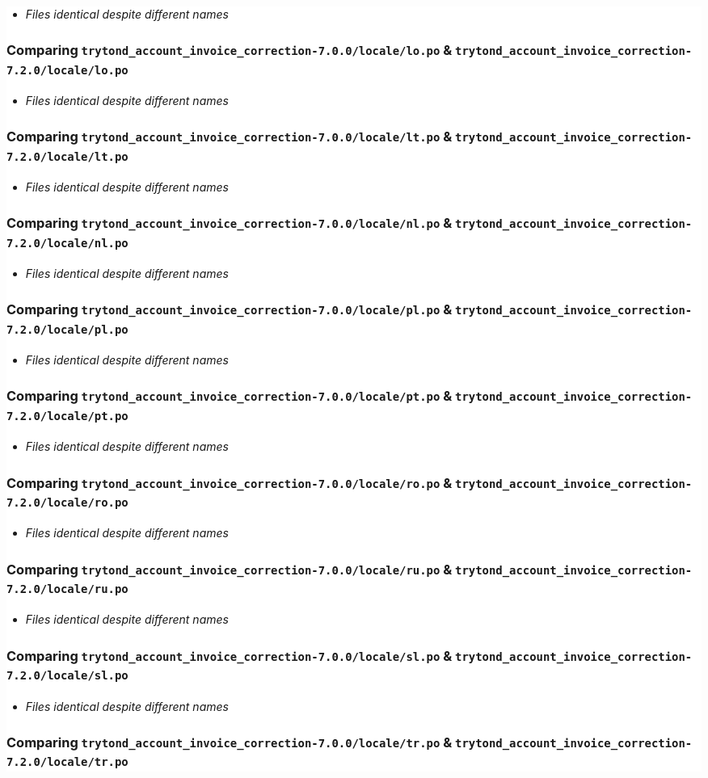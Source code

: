  * *Files identical despite different names*

### Comparing `trytond_account_invoice_correction-7.0.0/locale/lo.po` & `trytond_account_invoice_correction-7.2.0/locale/lo.po`

 * *Files identical despite different names*

### Comparing `trytond_account_invoice_correction-7.0.0/locale/lt.po` & `trytond_account_invoice_correction-7.2.0/locale/lt.po`

 * *Files identical despite different names*

### Comparing `trytond_account_invoice_correction-7.0.0/locale/nl.po` & `trytond_account_invoice_correction-7.2.0/locale/nl.po`

 * *Files identical despite different names*

### Comparing `trytond_account_invoice_correction-7.0.0/locale/pl.po` & `trytond_account_invoice_correction-7.2.0/locale/pl.po`

 * *Files identical despite different names*

### Comparing `trytond_account_invoice_correction-7.0.0/locale/pt.po` & `trytond_account_invoice_correction-7.2.0/locale/pt.po`

 * *Files identical despite different names*

### Comparing `trytond_account_invoice_correction-7.0.0/locale/ro.po` & `trytond_account_invoice_correction-7.2.0/locale/ro.po`

 * *Files identical despite different names*

### Comparing `trytond_account_invoice_correction-7.0.0/locale/ru.po` & `trytond_account_invoice_correction-7.2.0/locale/ru.po`

 * *Files identical despite different names*

### Comparing `trytond_account_invoice_correction-7.0.0/locale/sl.po` & `trytond_account_invoice_correction-7.2.0/locale/sl.po`

 * *Files identical despite different names*

### Comparing `trytond_account_invoice_correction-7.0.0/locale/tr.po` & `trytond_account_invoice_correction-7.2.0/locale/tr.po`
